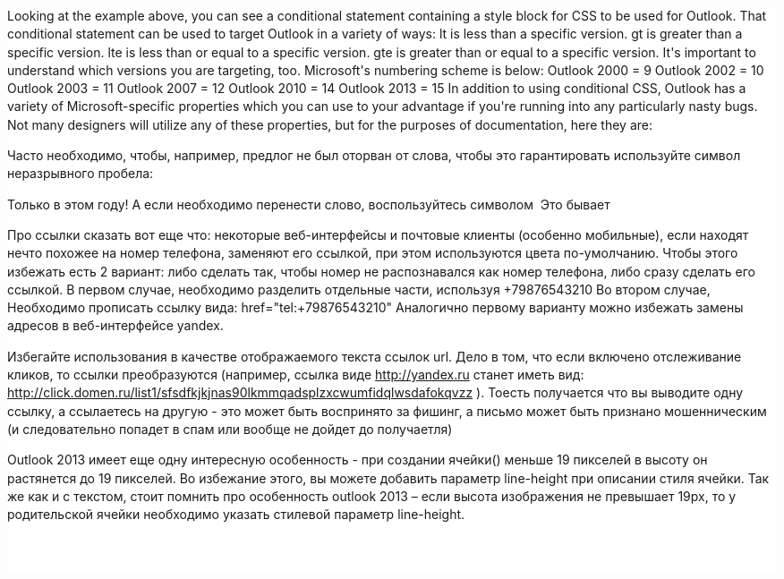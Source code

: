 Looking at the example above, you can see a conditional statement containing a style block for CSS to be used for Outlook. That conditional statement can be used to target Outlook in a variety of ways:
lt is less than a specific version.
gt is greater than a specific version.
lte is less than or equal to a specific version.
gte is greater than or equal to a specific version.
It's important to understand which versions you are targeting, too. Microsoft's numbering scheme is below:
Outlook 2000 = 9
Outlook 2002 = 10
Outlook 2003 = 11
Outlook 2007 = 12
Outlook 2010 = 14
Outlook 2013 = 15
In addition to using conditional CSS, Outlook has a variety of Microsoft-specific properties which you can use to your advantage if you're running into any particularly nasty bugs. Not many designers will utilize any of these properties, but for the purposes of documentation, here they are:


Часто необходимо, чтобы, например, предлог не был оторван от слова, чтобы это гарантировать используйте символ неразрывного пробела:

Только в&nbsp;этом году!
А если необходимо перенести слово, воспользуйтесь символом &shy; Это бывает 

Про ссылки сказать вот еще что: некоторые веб-интерфейсы и почтовые клиенты (особенно мобильные), если находят нечто похожее на номер телефона, заменяют его ссылкой, при этом используются цвета по-умолчанию. Чтобы этого избежать есть 2 вариант: либо сделать так, чтобы номер не распознавался как номер телефона, либо сразу сделать его ссылкой. В первом случае, необходимо разделить отдельные части, используя <span>
+7<span>987<span><span>654<span><span>32<span><span>10<span>
Во втором случае, Необходимо прописать ссылку вида: href="tel:+79876543210"
Аналогично первому варианту можно избежать замены адресов в веб-интерфейсе yandex.


Избегайте использования в качестве отображаемого текста ссылок url. Дело в том, что если включено отслеживание кликов, то ссылки преобразуются (например, ссылка виде http://yandex.ru станет иметь вид: http://click.domen.ru/list1/sfsdfkjkjnas90lkmmqadsplzxcwumfidqlwsdafokqvzz ). Тоесть получается что вы выводите одну ссылку, а ссылаетесь на другую - это может быть воспринято за фишинг, а письмо может быть признано мошенническим (и следовательно попадет в спам или вообще не дойдет до получаетля) 

Outlook 2013 имеет еще одну интересную особенность - при создании ячейки(<td>) меньше 19 пикселей в высоту он растянется до 19 пикселей. Во избежание этого, вы можете добавить параметр line-height при описании стиля ячейки. 
Так же как и с текстом, стоит помнить про особенность outlook 2013 – если высота изображения не превышает 19px, то у родительской ячейки необходимо указать стилевой параметр line-height. 

 <td height="40" style="-webkit-text-size-adjust: none; margin: 0; padding: 0;">
   <img src="http://services.google.com/fh/files/emails/spacer.gif" height="40" alt=""
   style="-webkit-text-size-adjust: none; display: block; margin: 0; padding: 0; border: 0;"/>
</td>



